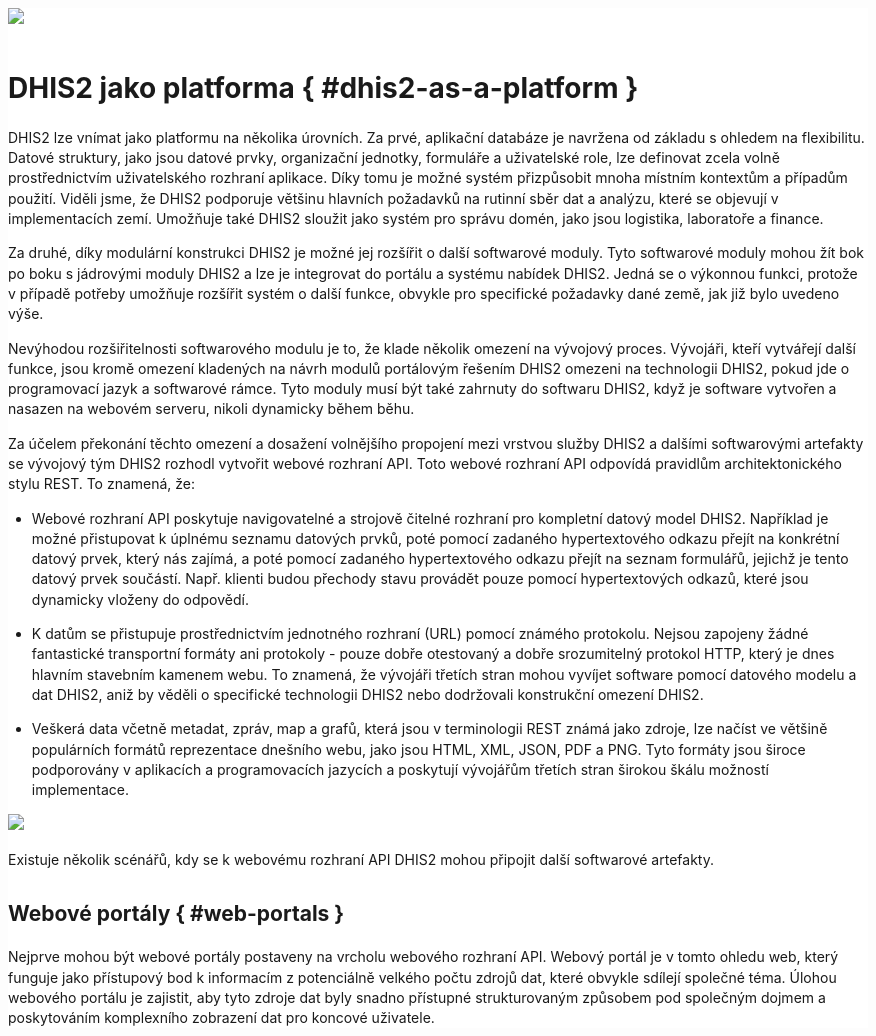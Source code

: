 ![](resources/images/dimensional_approach.png)

# DHIS2 jako platforma { #dhis2-as-a-platform }

DHIS2 lze vnímat jako platformu na několika úrovních. Za prvé, aplikační databáze je navržena od základu s ohledem na flexibilitu. Datové struktury, jako jsou datové prvky, organizační jednotky, formuláře a uživatelské role, lze definovat zcela volně prostřednictvím uživatelského rozhraní aplikace. Díky tomu je možné systém přizpůsobit mnoha místním kontextům a případům použití. Viděli jsme, že DHIS2 podporuje většinu hlavních požadavků na rutinní sběr dat a analýzu, které se objevují v implementacích zemí. Umožňuje také DHIS2 sloužit jako systém pro správu domén, jako jsou logistika, laboratoře a finance.

Za druhé, díky modulární konstrukci DHIS2 je možné jej rozšířit o další softwarové moduly. Tyto softwarové moduly mohou žít bok po boku s jádrovými moduly DHIS2 a lze je integrovat do portálu a systému nabídek DHIS2. Jedná se o výkonnou funkci, protože v případě potřeby umožňuje rozšířit systém o další funkce, obvykle pro specifické požadavky dané země, jak již bylo uvedeno výše.

Nevýhodou rozšiřitelnosti softwarového modulu je to, že klade několik omezení na vývojový proces. Vývojáři, kteří vytvářejí další funkce, jsou kromě omezení kladených na návrh modulů portálovým řešením DHIS2 omezeni na technologii DHIS2, pokud jde o programovací jazyk a softwarové rámce. Tyto moduly musí být také zahrnuty do softwaru DHIS2, když je software vytvořen a nasazen na webovém serveru, nikoli dynamicky během běhu.

Za účelem překonání těchto omezení a dosažení volnějšího propojení mezi vrstvou služby DHIS2 a dalšími softwarovými artefakty se vývojový tým DHIS2 rozhodl vytvořit webové rozhraní API. Toto webové rozhraní API odpovídá pravidlům architektonického stylu REST. To znamená, že:

- Webové rozhraní API poskytuje navigovatelné a strojově čitelné rozhraní pro kompletní datový model DHIS2. Například je možné přistupovat k úplnému seznamu datových prvků, poté pomocí zadaného hypertextového odkazu přejít na konkrétní datový prvek, který nás zajímá, a poté pomocí zadaného hypertextového odkazu přejít na seznam formulářů, jejichž je tento datový prvek součástí. Např. klienti budou přechody stavu provádět pouze pomocí hypertextových odkazů, které jsou dynamicky vloženy do odpovědí.

- K datům se přistupuje prostřednictvím jednotného rozhraní (URL) pomocí známého protokolu. Nejsou zapojeny žádné fantastické transportní formáty ani protokoly - pouze dobře otestovaný a dobře srozumitelný protokol HTTP, který je dnes hlavním stavebním kamenem webu. To znamená, že vývojáři třetích stran mohou vyvíjet software pomocí datového modelu a dat DHIS2, aniž by věděli o specifické technologii DHIS2 nebo dodržovali konstrukční omezení DHIS2.

- Veškerá data včetně metadat, zpráv, map a grafů, která jsou v terminologii REST známá jako zdroje, lze načíst ve většině populárních formátů reprezentace dnešního webu, jako jsou HTML, XML, JSON, PDF a PNG. Tyto formáty jsou široce podporovány v aplikacích a programovacích jazycích a poskytují vývojářům třetích stran širokou škálu možností implementace.

![](resources/images/dhis_platform.png)

Existuje několik scénářů, kdy se k webovému rozhraní API DHIS2 mohou připojit další softwarové artefakty.

## Webové portály { #web-portals }

Nejprve mohou být webové portály postaveny na vrcholu webového rozhraní API. Webový portál je v tomto ohledu web, který funguje jako přístupový bod k informacím z potenciálně velkého počtu zdrojů dat, které obvykle sdílejí společné téma. Úlohou webového portálu je zajistit, aby tyto zdroje dat byly snadno přístupné strukturovaným způsobem pod společným dojmem a poskytováním komplexního zobrazení dat pro koncové uživatele.
